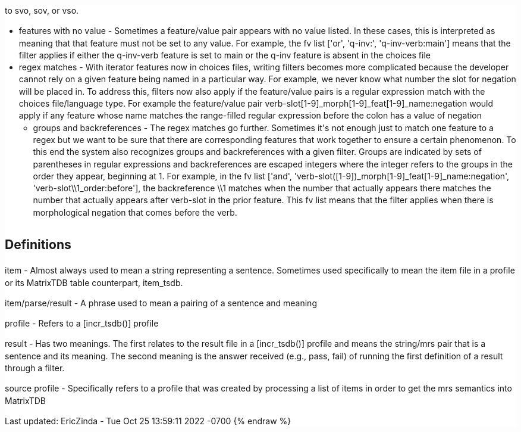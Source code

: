 to svo, sov, or vso.
- features with no value - Sometimes a feature/value pair appears with
no value listed. In these cases, this is interpreted as meaning that
that feature must not be set to any value. For example, the fv list
\['or', 'q-inv:', 'q-inv-verb:main'\] means that the filter applies
if either the q-inv-verb feature is set to main or the q-inv feature
is absent in the choices file
- regex matches - With iterator features now in choices files, writing
filters becomes more complicated because the developer cannot rely
on a given feature being named in a particular way. For example, we
never know what number the slot for negation will be placed in. To
address this, filters now also apply if the feature/value pairs is a
regular expression match with the choices file/language type. For
example the feature/value pair
verb-slot\[1-9\]\_morph\[1-9\]\_feat\[1-9\]\_name:negation would
apply if any feature whose name matches the range-filled regular
expression before the colon has a value of negation
  - groups and backreferences - The regex matches go further.
Sometimes it's not enough just to match one feature to a regex
but we want to be sure that there are corresponding features
that work together to ensure a certain phenomenon. To this end
the system also recognizes groups and backreferences with a
given filter. Groups are indicated by sets of parentheses in
regular expressions and backreferences are escaped integers
where the integer refers to the groups in the order they appear,
beginning at 1. For example, in the fv list \['and',
'verb-slot(\[1-9\])\_morph\[1-9\]\_feat\[1-9\]\_name:negation',
'verb-slot\\\\1\_order:before'\], the backreference \\\\1
matches when the number that actually appears there matches the
number that actually appears after verb-slot in the prior
feature. This fv list means that the filter applies when there
is morphological negation that comes before the verb.

## Definitions

item - Almost always used to mean a string representing a sentence.
Sometimes used specifically to mean the item file in a profile or its
MatrixTDB table counterpart, item\_tsdb.

item/parse/result - A phrase used to mean a pairing of a sentence and
meaning

profile - Refers to a \[incr\_tsdb()\] profile

result - Has two meanings. The first relates to the result file in a
\[incr\_tsdb()\] profile and means the string/mrs pair that is a
sentence and its meaning. The second meaning is the answer received
(e.g., pass, fail) of running the first definition of a result through a
filter.

source profile - Specifically refers to a profile that was created by
processing a list of items in order to get the mrs semantics into
MatrixTDB

Last updated: EricZinda - Tue Oct 25 13:59:11 2022 -0700
{% endraw %}